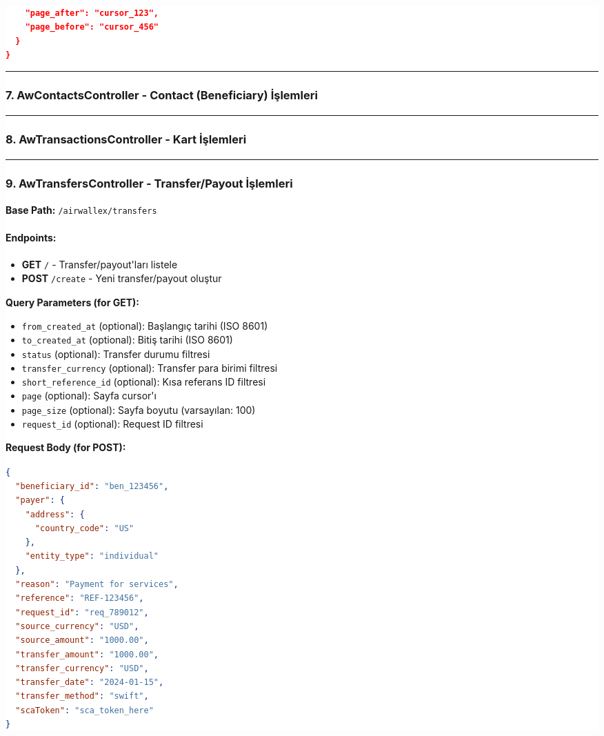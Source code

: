 ```json
    "page_after": "cursor_123",
    "page_before": "cursor_456"
  }
}
```

---

### 7. **AwContactsController** - Contact (Beneficiary) İşlemleri

---

### 8. **AwTransactionsController** - Kart İşlemleri

---

### 9. **AwTransfersController** - Transfer/Payout İşlemleri
**Base Path:** `/airwallex/transfers`

#### Endpoints:
- **GET** `/` - Transfer/payout'ları listele
- **POST** `/create` - Yeni transfer/payout oluştur

**Query Parameters (for GET):**
- `from_created_at` (optional): Başlangıç tarihi (ISO 8601)
- `to_created_at` (optional): Bitiş tarihi (ISO 8601)
- `status` (optional): Transfer durumu filtresi
- `transfer_currency` (optional): Transfer para birimi filtresi
- `short_reference_id` (optional): Kısa referans ID filtresi
- `page` (optional): Sayfa cursor'ı
- `page_size` (optional): Sayfa boyutu (varsayılan: 100)
- `request_id` (optional): Request ID filtresi

**Request Body (for POST):**
```json
{
  "beneficiary_id": "ben_123456",
  "payer": {
    "address": {
      "country_code": "US"
    },
    "entity_type": "individual"
  },
  "reason": "Payment for services",
  "reference": "REF-123456",
  "request_id": "req_789012",
  "source_currency": "USD",
  "source_amount": "1000.00",
  "transfer_amount": "1000.00",
  "transfer_currency": "USD",
  "transfer_date": "2024-01-15",
  "transfer_method": "swift",
  "scaToken": "sca_token_here"
}
```
